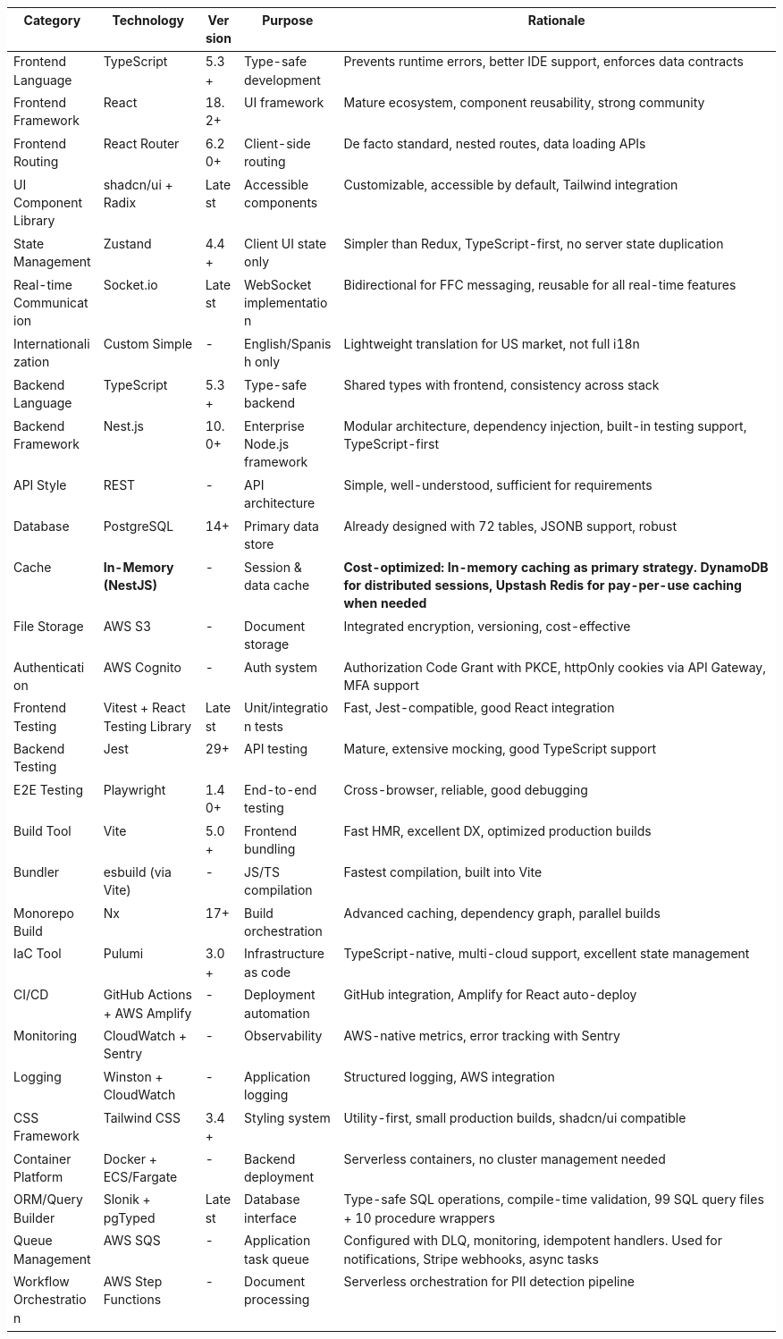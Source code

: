 | Category | Technology | Version | Purpose | Rationale |
|----------|------------|---------|---------|-----------|
| Frontend Language | TypeScript | 5.3+ | Type-safe development | Prevents runtime errors, better IDE support, enforces data contracts |
| Frontend Framework | React | 18.2+ | UI framework | Mature ecosystem, component reusability, strong community |
| Frontend Routing | React Router | 6.20+ | Client-side routing | De facto standard, nested routes, data loading APIs |
| UI Component Library | shadcn/ui + Radix | Latest | Accessible components | Customizable, accessible by default, Tailwind integration |
| State Management | Zustand | 4.4+ | Client UI state only | Simpler than Redux, TypeScript-first, no server state duplication |
| Real-time Communication | Socket.io | Latest | WebSocket implementation | Bidirectional for FFC messaging, reusable for all real-time features |
| Internationalization | Custom Simple | - | English/Spanish only | Lightweight translation for US market, not full i18n |
| Backend Language | TypeScript | 5.3+ | Type-safe backend | Shared types with frontend, consistency across stack |
| Backend Framework | Nest.js | 10.0+ | Enterprise Node.js framework | Modular architecture, dependency injection, built-in testing support, TypeScript-first |
| API Style | REST | - | API architecture | Simple, well-understood, sufficient for requirements |
| Database | PostgreSQL | 14+ | Primary data store | Already designed with 72 tables, JSONB support, robust |
| Cache | **In-Memory (NestJS)** | - | Session & data cache | **Cost-optimized: In-memory caching as primary strategy. DynamoDB for distributed sessions, Upstash Redis for pay-per-use caching when needed** |
| File Storage | AWS S3 | - | Document storage | Integrated encryption, versioning, cost-effective |
| Authentication | AWS Cognito | - | Auth system | Authorization Code Grant with PKCE, httpOnly cookies via API Gateway, MFA support |
| Frontend Testing | Vitest + React Testing Library | Latest | Unit/integration tests | Fast, Jest-compatible, good React integration |
| Backend Testing | Jest | 29+ | API testing | Mature, extensive mocking, good TypeScript support |
| E2E Testing | Playwright | 1.40+ | End-to-end testing | Cross-browser, reliable, good debugging |
| Build Tool | Vite | 5.0+ | Frontend bundling | Fast HMR, excellent DX, optimized production builds |
| Bundler | esbuild (via Vite) | - | JS/TS compilation | Fastest compilation, built into Vite |
| Monorepo Build | Nx | 17+ | Build orchestration | Advanced caching, dependency graph, parallel builds |
| IaC Tool | Pulumi | 3.0+ | Infrastructure as code | TypeScript-native, multi-cloud support, excellent state management |
| CI/CD | GitHub Actions + AWS Amplify | - | Deployment automation | GitHub integration, Amplify for React auto-deploy |
| Monitoring | CloudWatch + Sentry | - | Observability | AWS-native metrics, error tracking with Sentry |
| Logging | Winston + CloudWatch | - | Application logging | Structured logging, AWS integration |
| CSS Framework | Tailwind CSS | 3.4+ | Styling system | Utility-first, small production builds, shadcn/ui compatible |
| Container Platform | Docker + ECS/Fargate | - | Backend deployment | Serverless containers, no cluster management needed |
| ORM/Query Builder | Slonik + pgTyped | Latest | Database interface | Type-safe SQL operations, compile-time validation, 99 SQL query files + 10 procedure wrappers |
| Queue Management | AWS SQS | - | Application task queue | Configured with DLQ, monitoring, idempotent handlers. Used for notifications, Stripe webhooks, async tasks |
| Workflow Orchestration | AWS Step Functions | - | Document processing | Serverless orchestration for PII detection pipeline |
